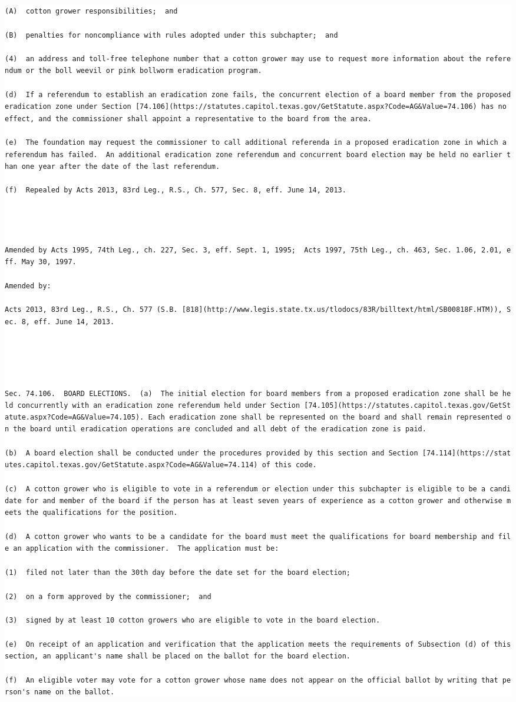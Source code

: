     (A)  cotton grower responsibilities;  and
    
    (B)  penalties for noncompliance with rules adopted under this subchapter;  and
    
    (4)  an address and toll-free telephone number that a cotton grower may use to request more information about the referendum or the boll weevil or pink bollworm eradication program.
    
    (d)  If a referendum to establish an eradication zone fails, the concurrent election of a board member from the proposed eradication zone under Section [74.106](https://statutes.capitol.texas.gov/GetStatute.aspx?Code=AG&Value=74.106) has no effect, and the commissioner shall appoint a representative to the board from the area.
    
    (e)  The foundation may request the commissioner to call additional referenda in a proposed eradication zone in which a referendum has failed.  An additional eradication zone referendum and concurrent board election may be held no earlier than one year after the date of the last referendum.
    
    (f)  Repealed by Acts 2013, 83rd Leg., R.S., Ch. 577, Sec. 8, eff. June 14, 2013.
    
    
    
    
    Amended by Acts 1995, 74th Leg., ch. 227, Sec. 3, eff. Sept. 1, 1995;  Acts 1997, 75th Leg., ch. 463, Sec. 1.06, 2.01, eff. May 30, 1997.
    
    Amended by: 
    
    Acts 2013, 83rd Leg., R.S., Ch. 577 (S.B. [818](http://www.legis.state.tx.us/tlodocs/83R/billtext/html/SB00818F.HTM)), Sec. 8, eff. June 14, 2013.
    
    
    
    
    
    Sec. 74.106.  BOARD ELECTIONS.  (a)  The initial election for board members from a proposed eradication zone shall be held concurrently with an eradication zone referendum held under Section [74.105](https://statutes.capitol.texas.gov/GetStatute.aspx?Code=AG&Value=74.105). Each eradication zone shall be represented on the board and shall remain represented on the board until eradication operations are concluded and all debt of the eradication zone is paid.
    
    (b)  A board election shall be conducted under the procedures provided by this section and Section [74.114](https://statutes.capitol.texas.gov/GetStatute.aspx?Code=AG&Value=74.114) of this code.
    
    (c)  A cotton grower who is eligible to vote in a referendum or election under this subchapter is eligible to be a candidate for and member of the board if the person has at least seven years of experience as a cotton grower and otherwise meets the qualifications for the position.
    
    (d)  A cotton grower who wants to be a candidate for the board must meet the qualifications for board membership and file an application with the commissioner.  The application must be:
    
    (1)  filed not later than the 30th day before the date set for the board election;
    
    (2)  on a form approved by the commissioner;  and
    
    (3)  signed by at least 10 cotton growers who are eligible to vote in the board election.
    
    (e)  On receipt of an application and verification that the application meets the requirements of Subsection (d) of this section, an applicant's name shall be placed on the ballot for the board election.
    
    (f)  An eligible voter may vote for a cotton grower whose name does not appear on the official ballot by writing that person's name on the ballot.
    